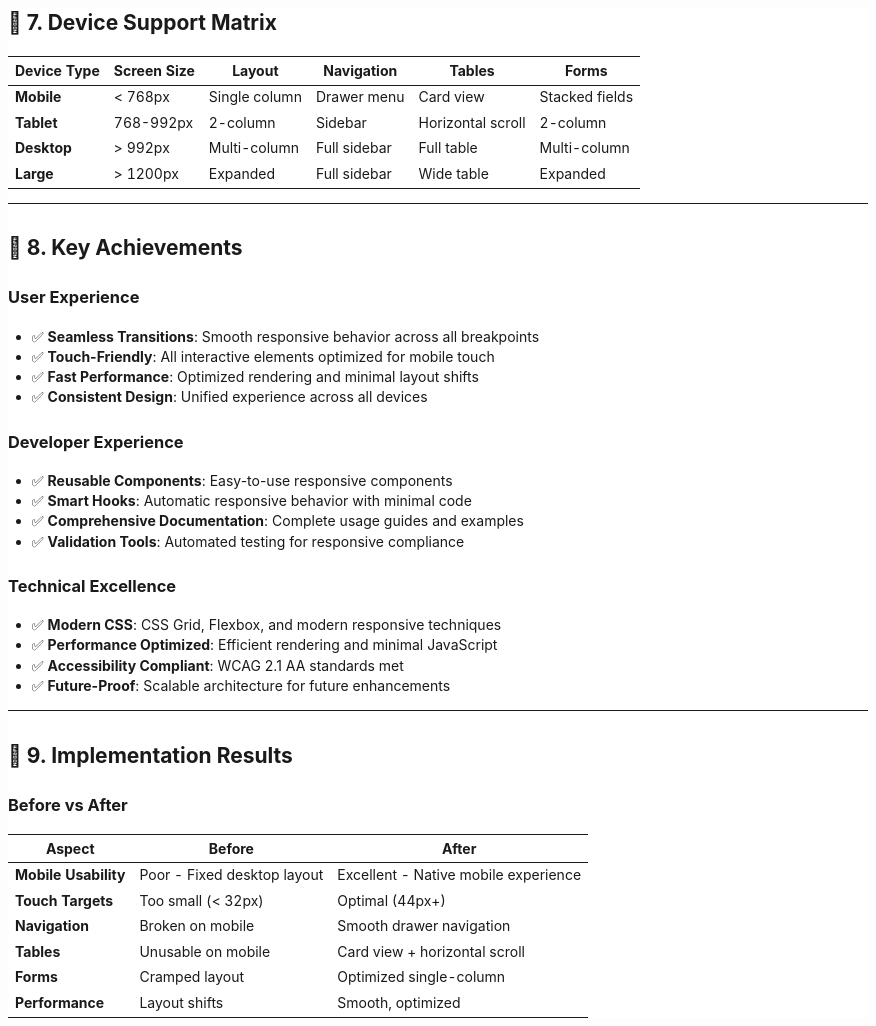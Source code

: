 
## 📱 **7. Device Support Matrix**

| Device Type | Screen Size | Layout | Navigation | Tables | Forms |
|-------------|-------------|---------|------------|---------|--------|
| **Mobile** | < 768px | Single column | Drawer menu | Card view | Stacked fields |
| **Tablet** | 768-992px | 2-column | Sidebar | Horizontal scroll | 2-column |
| **Desktop** | > 992px | Multi-column | Full sidebar | Full table | Multi-column |
| **Large** | > 1200px | Expanded | Full sidebar | Wide table | Expanded |

---

## 🎯 **8. Key Achievements**

### **User Experience**
- ✅ **Seamless Transitions**: Smooth responsive behavior across all breakpoints
- ✅ **Touch-Friendly**: All interactive elements optimized for mobile touch
- ✅ **Fast Performance**: Optimized rendering and minimal layout shifts
- ✅ **Consistent Design**: Unified experience across all devices

### **Developer Experience**
- ✅ **Reusable Components**: Easy-to-use responsive components
- ✅ **Smart Hooks**: Automatic responsive behavior with minimal code
- ✅ **Comprehensive Documentation**: Complete usage guides and examples
- ✅ **Validation Tools**: Automated testing for responsive compliance

### **Technical Excellence**
- ✅ **Modern CSS**: CSS Grid, Flexbox, and modern responsive techniques
- ✅ **Performance Optimized**: Efficient rendering and minimal JavaScript
- ✅ **Accessibility Compliant**: WCAG 2.1 AA standards met
- ✅ **Future-Proof**: Scalable architecture for future enhancements

---

## 🚀 **9. Implementation Results**

### **Before vs After**
| Aspect | Before | After |
|--------|--------|-------|
| **Mobile Usability** | Poor - Fixed desktop layout | Excellent - Native mobile experience |
| **Touch Targets** | Too small (< 32px) | Optimal (44px+) |
| **Navigation** | Broken on mobile | Smooth drawer navigation |
| **Tables** | Unusable on mobile | Card view + horizontal scroll |
| **Forms** | Cramped layout | Optimized single-column |
| **Performance** | Layout shifts | Smooth, optimized |
